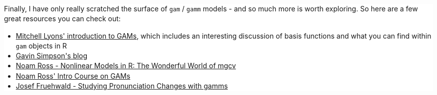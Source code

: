 Finally, I have only really scratched the surface of `gam` / `gamm` models - and so much more is worth exploring. So here are a few great resources you can check out:
 
* [Mitchell Lyons' introduction to GAMs](http://environmentalcomputing.net/intro-to-gams/), which includes an interesting discussion of basis functions and what you can find within `gam` objects in R
* [Gavin Simpson's blog](https://www.fromthebottomoftheheap.net/blog/)
* [Noam Ross - Nonlinear Models in R: The Wonderful World of mgcv](https://www.youtube.com/watch?v=q4_t8jXcQgc)
* [Noam Ross' Intro Course on GAMs](https://noamross.github.io/gams-in-r-course/)
* [Josef Fruehwald - Studying Pronunciation Changes with gamms](http://edinbr.org/edinbr/2017/10/10/october-meeting.html)






